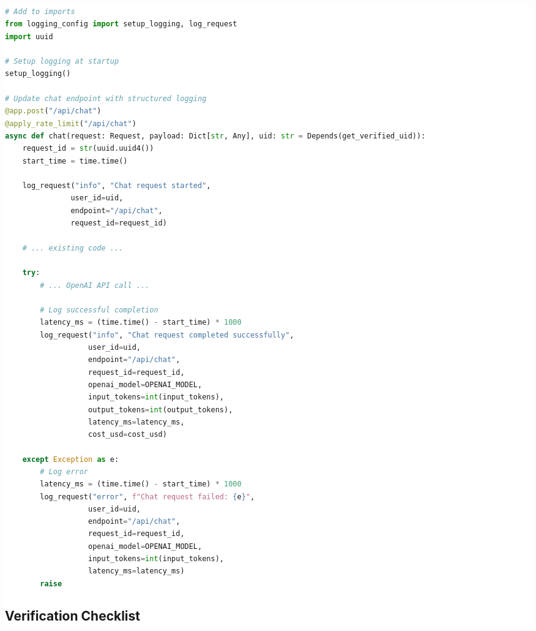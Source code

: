 ```python
# Add to imports
from logging_config import setup_logging, log_request
import uuid

# Setup logging at startup
setup_logging()

# Update chat endpoint with structured logging
@app.post("/api/chat")
@apply_rate_limit("/api/chat")
async def chat(request: Request, payload: Dict[str, Any], uid: str = Depends(get_verified_uid)):
    request_id = str(uuid.uuid4())
    start_time = time.time()
    
    log_request("info", "Chat request started", 
               user_id=uid, 
               endpoint="/api/chat", 
               request_id=request_id)
    
    # ... existing code ...
    
    try:
        # ... OpenAI API call ...
        
        # Log successful completion
        latency_ms = (time.time() - start_time) * 1000
        log_request("info", "Chat request completed successfully",
                   user_id=uid,
                   endpoint="/api/chat",
                   request_id=request_id,
                   openai_model=OPENAI_MODEL,
                   input_tokens=int(input_tokens),
                   output_tokens=int(output_tokens),
                   latency_ms=latency_ms,
                   cost_usd=cost_usd)
        
    except Exception as e:
        # Log error
        latency_ms = (time.time() - start_time) * 1000
        log_request("error", f"Chat request failed: {e}",
                   user_id=uid,
                   endpoint="/api/chat",
                   request_id=request_id,
                   openai_model=OPENAI_MODEL,
                   input_tokens=int(input_tokens),
                   latency_ms=latency_ms)
        raise
```

## Verification Checklist
